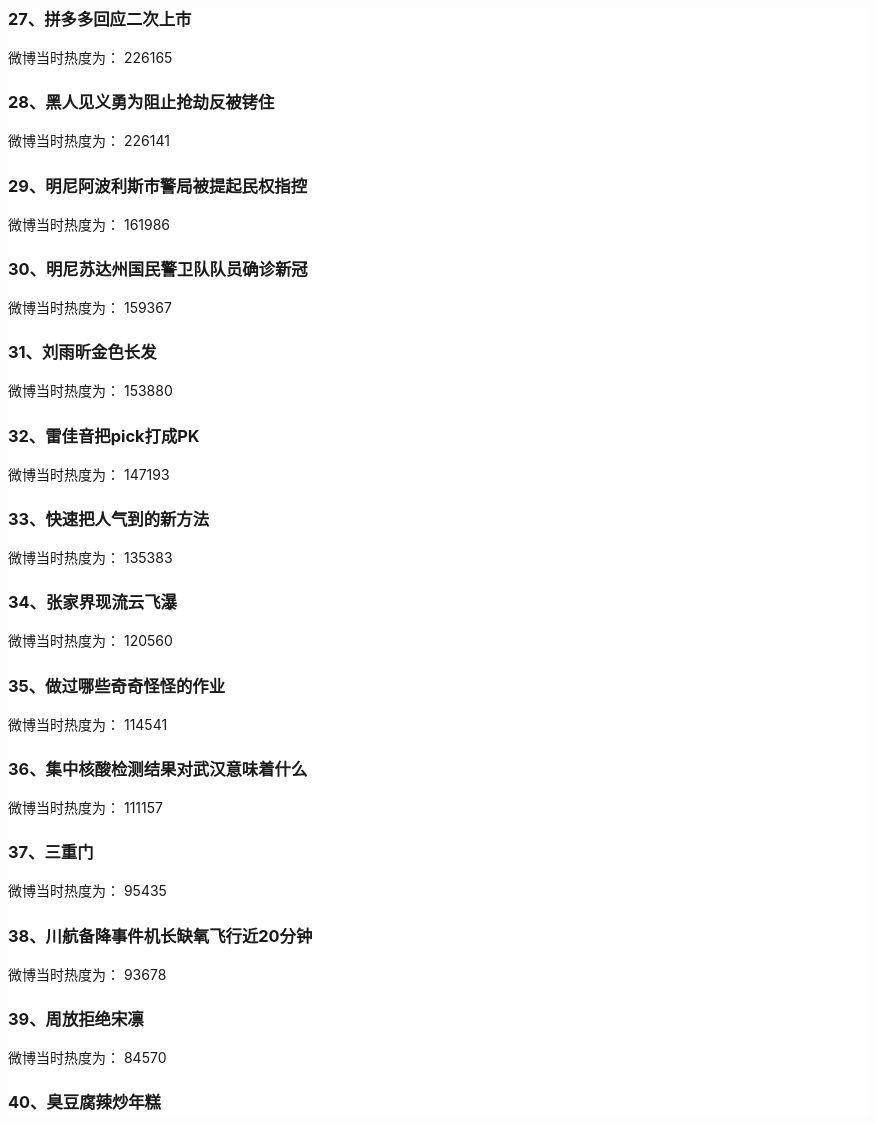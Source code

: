 ### 27、拼多多回应二次上市

微博当时热度为： 226165

### 28、黑人见义勇为阻止抢劫反被铐住

微博当时热度为： 226141

### 29、明尼阿波利斯市警局被提起民权指控

微博当时热度为： 161986

### 30、明尼苏达州国民警卫队队员确诊新冠

微博当时热度为： 159367

### 31、刘雨昕金色长发

微博当时热度为： 153880

### 32、雷佳音把pick打成PK

微博当时热度为： 147193

### 33、快速把人气到的新方法

微博当时热度为： 135383

### 34、张家界现流云飞瀑

微博当时热度为： 120560

### 35、做过哪些奇奇怪怪的作业

微博当时热度为： 114541

### 36、集中核酸检测结果对武汉意味着什么

微博当时热度为： 111157

### 37、三重门

微博当时热度为： 95435

### 38、川航备降事件机长缺氧飞行近20分钟

微博当时热度为： 93678

### 39、周放拒绝宋凛

微博当时热度为： 84570

### 40、臭豆腐辣炒年糕
